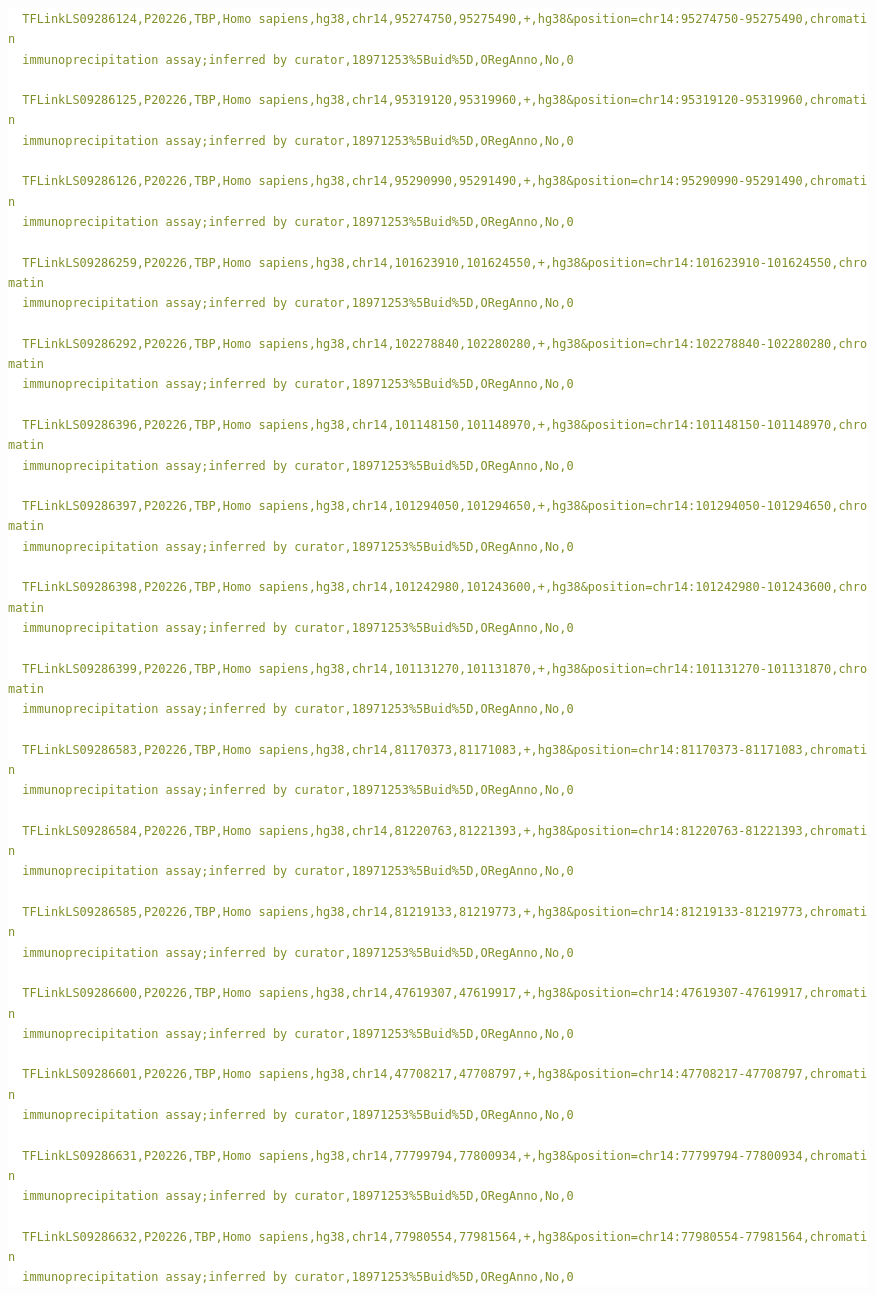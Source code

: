 ```yaml
  TFLinkLS09286124,P20226,TBP,Homo sapiens,hg38,chr14,95274750,95275490,+,hg38&position=chr14:95274750-95275490,chromatin
  immunoprecipitation assay;inferred by curator,18971253%5Buid%5D,ORegAnno,No,0

  TFLinkLS09286125,P20226,TBP,Homo sapiens,hg38,chr14,95319120,95319960,+,hg38&position=chr14:95319120-95319960,chromatin
  immunoprecipitation assay;inferred by curator,18971253%5Buid%5D,ORegAnno,No,0

  TFLinkLS09286126,P20226,TBP,Homo sapiens,hg38,chr14,95290990,95291490,+,hg38&position=chr14:95290990-95291490,chromatin
  immunoprecipitation assay;inferred by curator,18971253%5Buid%5D,ORegAnno,No,0

  TFLinkLS09286259,P20226,TBP,Homo sapiens,hg38,chr14,101623910,101624550,+,hg38&position=chr14:101623910-101624550,chromatin
  immunoprecipitation assay;inferred by curator,18971253%5Buid%5D,ORegAnno,No,0

  TFLinkLS09286292,P20226,TBP,Homo sapiens,hg38,chr14,102278840,102280280,+,hg38&position=chr14:102278840-102280280,chromatin
  immunoprecipitation assay;inferred by curator,18971253%5Buid%5D,ORegAnno,No,0

  TFLinkLS09286396,P20226,TBP,Homo sapiens,hg38,chr14,101148150,101148970,+,hg38&position=chr14:101148150-101148970,chromatin
  immunoprecipitation assay;inferred by curator,18971253%5Buid%5D,ORegAnno,No,0

  TFLinkLS09286397,P20226,TBP,Homo sapiens,hg38,chr14,101294050,101294650,+,hg38&position=chr14:101294050-101294650,chromatin
  immunoprecipitation assay;inferred by curator,18971253%5Buid%5D,ORegAnno,No,0

  TFLinkLS09286398,P20226,TBP,Homo sapiens,hg38,chr14,101242980,101243600,+,hg38&position=chr14:101242980-101243600,chromatin
  immunoprecipitation assay;inferred by curator,18971253%5Buid%5D,ORegAnno,No,0

  TFLinkLS09286399,P20226,TBP,Homo sapiens,hg38,chr14,101131270,101131870,+,hg38&position=chr14:101131270-101131870,chromatin
  immunoprecipitation assay;inferred by curator,18971253%5Buid%5D,ORegAnno,No,0

  TFLinkLS09286583,P20226,TBP,Homo sapiens,hg38,chr14,81170373,81171083,+,hg38&position=chr14:81170373-81171083,chromatin
  immunoprecipitation assay;inferred by curator,18971253%5Buid%5D,ORegAnno,No,0

  TFLinkLS09286584,P20226,TBP,Homo sapiens,hg38,chr14,81220763,81221393,+,hg38&position=chr14:81220763-81221393,chromatin
  immunoprecipitation assay;inferred by curator,18971253%5Buid%5D,ORegAnno,No,0

  TFLinkLS09286585,P20226,TBP,Homo sapiens,hg38,chr14,81219133,81219773,+,hg38&position=chr14:81219133-81219773,chromatin
  immunoprecipitation assay;inferred by curator,18971253%5Buid%5D,ORegAnno,No,0

  TFLinkLS09286600,P20226,TBP,Homo sapiens,hg38,chr14,47619307,47619917,+,hg38&position=chr14:47619307-47619917,chromatin
  immunoprecipitation assay;inferred by curator,18971253%5Buid%5D,ORegAnno,No,0

  TFLinkLS09286601,P20226,TBP,Homo sapiens,hg38,chr14,47708217,47708797,+,hg38&position=chr14:47708217-47708797,chromatin
  immunoprecipitation assay;inferred by curator,18971253%5Buid%5D,ORegAnno,No,0

  TFLinkLS09286631,P20226,TBP,Homo sapiens,hg38,chr14,77799794,77800934,+,hg38&position=chr14:77799794-77800934,chromatin
  immunoprecipitation assay;inferred by curator,18971253%5Buid%5D,ORegAnno,No,0

  TFLinkLS09286632,P20226,TBP,Homo sapiens,hg38,chr14,77980554,77981564,+,hg38&position=chr14:77980554-77981564,chromatin
  immunoprecipitation assay;inferred by curator,18971253%5Buid%5D,ORegAnno,No,0
```